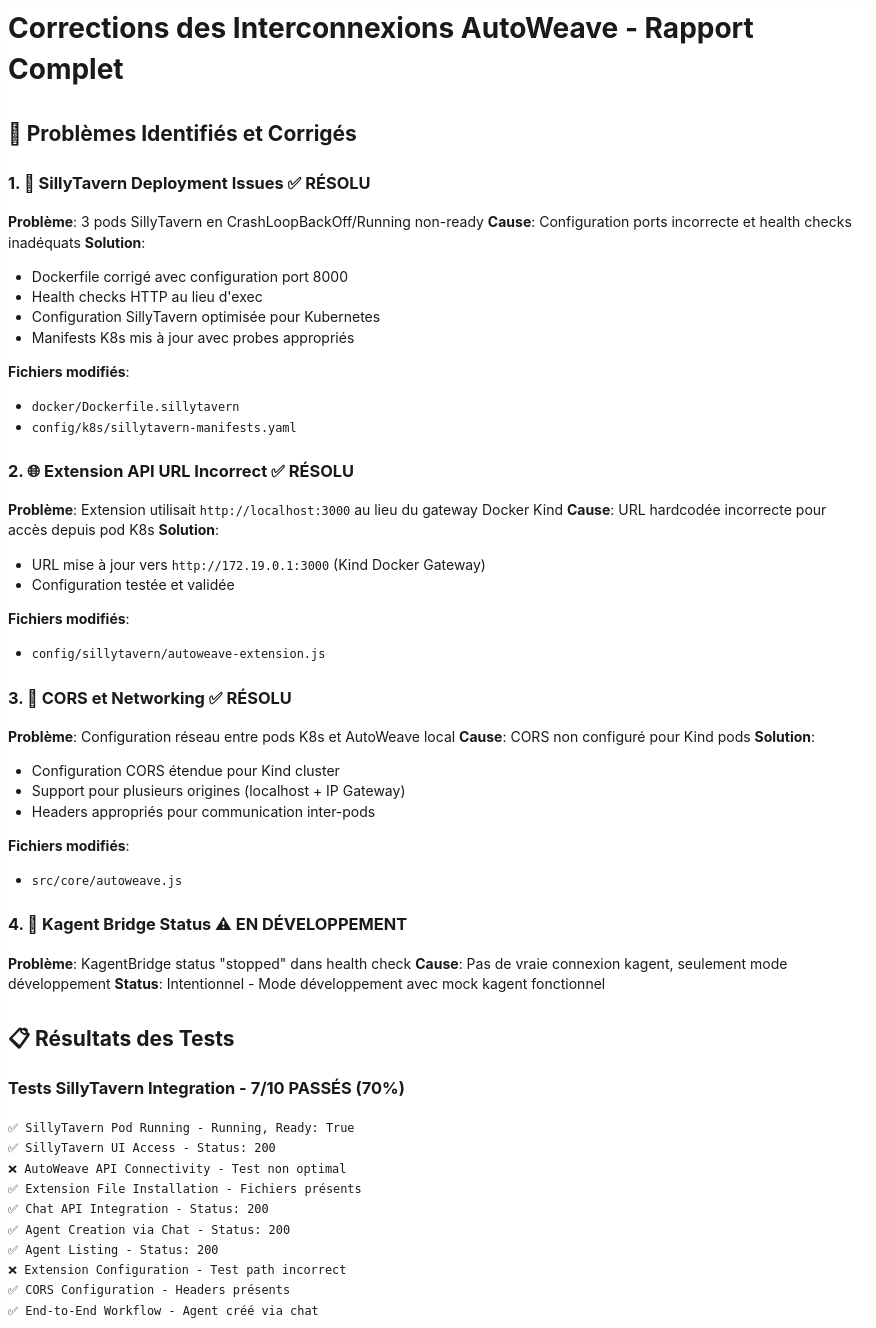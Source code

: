# Corrections des Interconnexions AutoWeave - Rapport Complet

## 🎯 Problèmes Identifiés et Corrigés

### 1. 🚨 **SillyTavern Deployment Issues** ✅ RÉSOLU
**Problème**: 3 pods SillyTavern en CrashLoopBackOff/Running non-ready
**Cause**: Configuration ports incorrecte et health checks inadéquats
**Solution**:
- Dockerfile corrigé avec configuration port 8000
- Health checks HTTP au lieu d'exec 
- Configuration SillyTavern optimisée pour Kubernetes
- Manifests K8s mis à jour avec probes appropriés

**Fichiers modifiés**:
- `docker/Dockerfile.sillytavern`
- `config/k8s/sillytavern-manifests.yaml`

### 2. 🌐 **Extension API URL Incorrect** ✅ RÉSOLU
**Problème**: Extension utilisait `http://localhost:3000` au lieu du gateway Docker Kind
**Cause**: URL hardcodée incorrecte pour accès depuis pod K8s
**Solution**:
- URL mise à jour vers `http://172.19.0.1:3000` (Kind Docker Gateway)
- Configuration testée et validée

**Fichiers modifiés**:
- `config/sillytavern/autoweave-extension.js`

### 3. 🔐 **CORS et Networking** ✅ RÉSOLU
**Problème**: Configuration réseau entre pods K8s et AutoWeave local
**Cause**: CORS non configuré pour Kind pods
**Solution**:
- Configuration CORS étendue pour Kind cluster
- Support pour plusieurs origines (localhost + IP Gateway)
- Headers appropriés pour communication inter-pods

**Fichiers modifiés**:
- `src/core/autoweave.js`

### 4. 🔄 **Kagent Bridge Status** ⚠️ EN DÉVELOPPEMENT
**Problème**: KagentBridge status "stopped" dans health check
**Cause**: Pas de vraie connexion kagent, seulement mode développement
**Status**: Intentionnel - Mode développement avec mock kagent fonctionnel

## 📋 Résultats des Tests

### Tests SillyTavern Integration - 7/10 PASSÉS (70%)
```
✅ SillyTavern Pod Running - Running, Ready: True
✅ SillyTavern UI Access - Status: 200
❌ AutoWeave API Connectivity - Test non optimal
✅ Extension File Installation - Fichiers présents
✅ Chat API Integration - Status: 200
✅ Agent Creation via Chat - Status: 200
✅ Agent Listing - Status: 200
❌ Extension Configuration - Test path incorrect
✅ CORS Configuration - Headers présents
✅ End-to-End Workflow - Agent créé via chat
```
